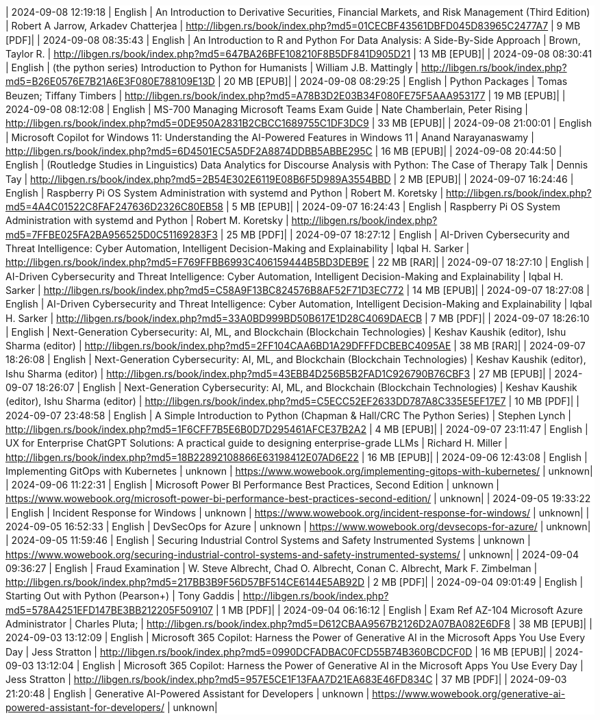 | 2024-09-08 12:19:18 | English | An Introduction to Derivative Securities, Financial Markets, and Risk Management (Third Edition) | Robert A Jarrow, Arkadev Chatterjea | http://libgen.rs/book/index.php?md5=01CECBF43561DBFD045D83965C2477A7 | 9 MB [PDF]| 
| 2024-09-08 08:35:43 | English | An Introduction to R and Python For Data Analysis: A Side-By-Side Approach | Brown, Taylor R. | http://libgen.rs/book/index.php?md5=647BA26BFE108210F8B5DF841D905D21 | 13 MB [EPUB]| 
| 2024-09-08 08:30:41 | English | (the python series) Introduction to Python for Humanists | William J.B. Mattingly | http://libgen.rs/book/index.php?md5=B26E0576E7B21A6E3F080E788109E13D | 20 MB [EPUB]| 
| 2024-09-08 08:29:25 | English | Python Packages | Tomas Beuzen; Tiffany Timbers | http://libgen.rs/book/index.php?md5=A78B3D2E03B34F080FE75F5AAA953177 | 19 MB [EPUB]| 
| 2024-09-08 08:12:08 | English | MS-700 Managing Microsoft Teams Exam Guide | Nate Chamberlain, Peter Rising | http://libgen.rs/book/index.php?md5=0DE950A2831B2CBCC1689755C1DF3DC9 | 33 MB [EPUB]| 
| 2024-09-08 21:00:01 | English | Microsoft Copilot for Windows 11: Understanding the AI-Powered Features in Windows 11 | Anand Narayanaswamy | http://libgen.rs/book/index.php?md5=6D4501EC5A5DF2A8874DDBB5ABBE295C | 16 MB [EPUB]| 
| 2024-09-08 20:44:50 | English | (Routledge Studies in Linguistics) Data Analytics for Discourse Analysis with Python: The Case of Therapy Talk | Dennis Tay | http://libgen.rs/book/index.php?md5=2B54E302E6119E08B6F5D989A3554BBD | 2 MB [EPUB]| 
| 2024-09-07 16:24:46 | English | Raspberry Pi OS System Administration with systemd and Python | Robert M. Koretsky | http://libgen.rs/book/index.php?md5=4A4C01522C8FAF247636D2326C80EB58 | 5 MB [EPUB]| 
| 2024-09-07 16:24:43 | English | Raspberry Pi OS System Administration with systemd and Python | Robert M. Koretsky | http://libgen.rs/book/index.php?md5=7FFBE025FA2BA956525D0C51169283F3 | 25 MB [PDF]| 
| 2024-09-07 18:27:12 | English | AI-Driven Cybersecurity and Threat Intelligence: Cyber Automation, Intelligent Decision-Making and Explainability | Iqbal H. Sarker | http://libgen.rs/book/index.php?md5=F769FFBB6993C406159444B5BD3DEB9E | 22 MB [RAR]| 
| 2024-09-07 18:27:10 | English | AI-Driven Cybersecurity and Threat Intelligence: Cyber Automation, Intelligent Decision-Making and Explainability | Iqbal H. Sarker | http://libgen.rs/book/index.php?md5=C58A9F13BC824576B8AF52F71D3EC772 | 14 MB [EPUB]| 
| 2024-09-07 18:27:08 | English | AI-Driven Cybersecurity and Threat Intelligence: Cyber Automation, Intelligent Decision-Making and Explainability | Iqbal H. Sarker | http://libgen.rs/book/index.php?md5=33A0BD999BD50B617E1D28C4069DAECB | 7 MB [PDF]| 
| 2024-09-07 18:26:10 | English | Next-Generation Cybersecurity: AI, ML, and Blockchain (Blockchain Technologies) | Keshav Kaushik (editor), Ishu Sharma (editor) | http://libgen.rs/book/index.php?md5=2FF104CAA6BD1A29DFFFDCBEBC4095AE | 38 MB [RAR]| 
| 2024-09-07 18:26:08 | English | Next-Generation Cybersecurity: AI, ML, and Blockchain (Blockchain Technologies) | Keshav Kaushik (editor), Ishu Sharma (editor) | http://libgen.rs/book/index.php?md5=43EBB4D256B5B2FAD1C926790B76CBF3 | 27 MB [EPUB]| 
| 2024-09-07 18:26:07 | English | Next-Generation Cybersecurity: AI, ML, and Blockchain (Blockchain Technologies) | Keshav Kaushik (editor), Ishu Sharma (editor) | http://libgen.rs/book/index.php?md5=C5ECC52EF2633DD787A8C335E5EF17E7 | 10 MB [PDF]| 
| 2024-09-07 23:48:58 | English | A Simple Introduction to Python (Chapman & Hall/CRC The Python Series) | Stephen Lynch | http://libgen.rs/book/index.php?md5=1F6CFF7B5E6B0D7D295461AFCE37B2A2 | 4 MB [EPUB]| 
| 2024-09-07 23:11:47 | English | UX for Enterprise ChatGPT Solutions: A practical guide to designing enterprise-grade LLMs | Richard H. Miller | http://libgen.rs/book/index.php?md5=18B22892108866E63198412E07AD6E22 | 16 MB [EPUB]| 
| 2024-09-06 12:43:08 | English | Implementing GitOps with Kubernetes | unknown | https://www.wowebook.org/implementing-gitops-with-kubernetes/ | unknown| 
| 2024-09-06 11:22:31 | English | Microsoft Power BI Performance Best Practices, Second Edition | unknown | https://www.wowebook.org/microsoft-power-bi-performance-best-practices-second-edition/ | unknown| 
| 2024-09-05 19:33:22 | English | Incident Response for Windows | unknown | https://www.wowebook.org/incident-response-for-windows/ | unknown| 
| 2024-09-05 16:52:33 | English | DevSecOps for Azure | unknown | https://www.wowebook.org/devsecops-for-azure/ | unknown| 
| 2024-09-05 11:59:46 | English | Securing Industrial Control Systems and Safety Instrumented Systems | unknown | https://www.wowebook.org/securing-industrial-control-systems-and-safety-instrumented-systems/ | unknown| 
| 2024-09-04 09:36:27 | English | Fraud Examination | W. Steve Albrecht, Chad O. Albrecht, Conan C. Albrecht, Mark F. Zimbelman | http://libgen.rs/book/index.php?md5=217BB3B9F56D57BF514CE6144E5AB92D | 2 MB [PDF]| 
| 2024-09-04 09:01:49 | English | Starting Out with Python (Pearson+) | Tony Gaddis | http://libgen.rs/book/index.php?md5=578A4251EFD147BE3BB212205F509107 | 1 MB [PDF]| 
| 2024-09-04 06:16:12 | English | Exam Ref AZ-104 Microsoft Azure Administrator | Charles Pluta; | http://libgen.rs/book/index.php?md5=D612CBAA9567B2126D2A07BA082E6DF8 | 38 MB [EPUB]| 
| 2024-09-03 13:12:09 | English | Microsoft 365 Copilot: Harness the Power of Generative AI in the Microsoft Apps You Use Every Day | Jess Stratton | http://libgen.rs/book/index.php?md5=0990DCFADBAC0FCD55B74B360BCDCF0D | 16 MB [EPUB]| 
| 2024-09-03 13:12:04 | English | Microsoft 365 Copilot: Harness the Power of Generative AI in the Microsoft Apps You Use Every Day | Jess Stratton | http://libgen.rs/book/index.php?md5=957E5CE1F13FAA7D21EA683E46FD834C | 37 MB [PDF]| 
| 2024-09-03 21:20:48 | English | Generative AI-Powered Assistant for Developers | unknown | https://www.wowebook.org/generative-ai-powered-assistant-for-developers/ | unknown| 